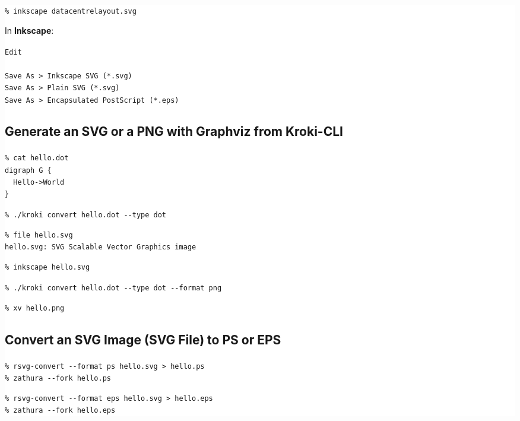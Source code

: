 
```
% inkscape datacentrelayout.svg
```

In **Inkscape**:

```
Edit 

Save As > Inkscape SVG (*.svg)  
Save As > Plain SVG (*.svg)  
Save As > Encapsulated PostScript (*.eps)
```


## Generate an SVG or a PNG with Graphviz from Kroki-CLI

```
% cat hello.dot
digraph G {
  Hello->World
}
```

```
% ./kroki convert hello.dot --type dot 
```

```
% file hello.svg
hello.svg: SVG Scalable Vector Graphics image
```

```
% inkscape hello.svg
```


```
% ./kroki convert hello.dot --type dot --format png
```

```
% xv hello.png
```

## Convert an SVG Image (SVG File) to PS or EPS


```
% rsvg-convert --format ps hello.svg > hello.ps
% zathura --fork hello.ps
```

```
% rsvg-convert --format eps hello.svg > hello.eps
% zathura --fork hello.eps
```


